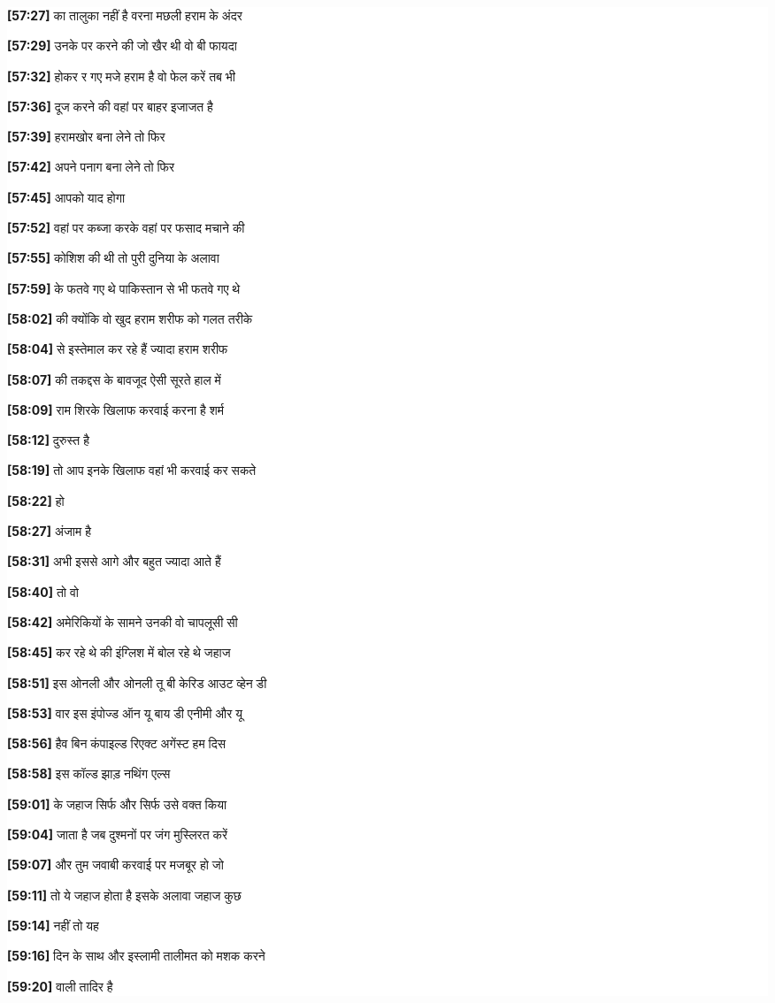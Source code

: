 **[57:27]** का तालुका नहीं है वरना मछली हराम के अंदर

**[57:29]** उनके पर करने की जो खैर थी वो बी फायदा

**[57:32]** होकर र गए मजे हराम है वो फेल करें तब भी

**[57:36]** दूज करने की वहां पर बाहर इजाजत है

**[57:39]** हरामखोर बना लेने तो फिर

**[57:42]** अपने पनाग बना लेने तो फिर

**[57:45]** आपको याद होगा

**[57:52]** वहां पर कब्जा करके वहां पर फसाद मचाने की

**[57:55]** कोशिश की थी तो पुरी दुनिया के अलावा

**[57:59]** के फतवे गए थे पाकिस्तान से भी फतवे गए थे

**[58:02]** की क्योंकि वो खुद हराम शरीफ को गलत तरीके

**[58:04]** से इस्तेमाल कर रहे हैं ज्यादा हराम शरीफ

**[58:07]** की तकद्दस के बावजूद ऐसी सूरते हाल में

**[58:09]** राम शिरके खिलाफ करवाई करना है शर्म

**[58:12]** दुरुस्त है

**[58:19]** तो आप इनके खिलाफ वहां भी करवाई कर सकते

**[58:22]** हो

**[58:27]** अंजाम है

**[58:31]** अभी इससे आगे और बहुत ज्यादा आते हैं

**[58:40]** तो वो

**[58:42]** अमेरिकियों के सामने उनकी वो चापलूसी सी

**[58:45]** कर रहे थे की इंग्लिश में बोल रहे थे जहाज

**[58:51]** इस ओनली और ओनली तू बी केरिड आउट व्हेन डी

**[58:53]** वार इस इंपोज्ड ऑन यू बाय डी एनीमी और यू

**[58:56]** हैव बिन कंपाइल्ड रिएक्ट अगेंस्ट हम दिस

**[58:58]** इस कॉल्ड झाड़ नथिंग एल्स

**[59:01]** के जहाज सिर्फ और सिर्फ उसे वक्त किया

**[59:04]** जाता है जब दुश्मनों पर जंग मुस्लिरत करें

**[59:07]** और तुम जवाबी करवाई पर मजबूर हो जो

**[59:11]** तो ये जहाज होता है इसके अलावा जहाज कुछ

**[59:14]** नहीं तो यह

**[59:16]** दिन के साथ और इस्लामी तालीमत को मशक करने

**[59:20]** वाली तादिर है
